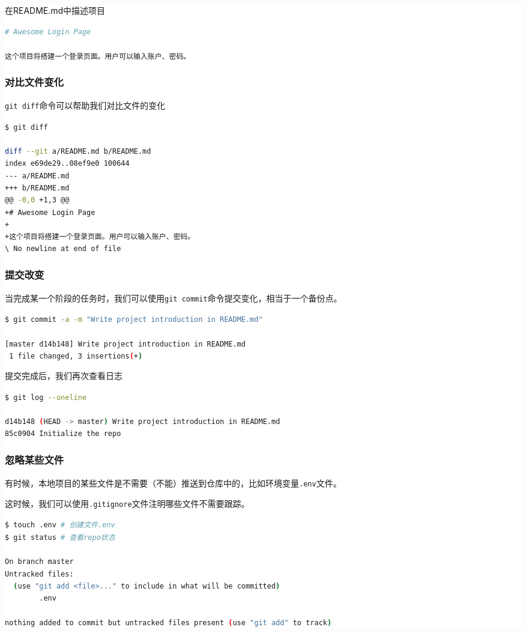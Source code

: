 在README.md中描述项目

```bash
# Awesome Login Page

这个项目将搭建一个登录页面。用户可以输入账户、密码。
```

### 对比文件变化

`git diff`命令可以帮助我们对比文件的变化

```bash
$ git diff

diff --git a/README.md b/README.md
index e69de29..08ef9e0 100644
--- a/README.md
+++ b/README.md
@@ -0,0 +1,3 @@
+# Awesome Login Page
+
+这个项目将搭建一个登录页面。用户可以输入账户、密码。
\ No newline at end of file
```

### 提交改变

当完成某一个阶段的任务时，我们可以使用`git commit`命令提交变化，相当于一个备份点。

```bash
$ git commit -a -m "Write project introduction in README.md"

[master d14b148] Write project introduction in README.md
 1 file changed, 3 insertions(+)
```

提交完成后，我们再次查看日志

```bash
$ git log --oneline

d14b148 (HEAD -> master) Write project introduction in README.md
85c0904 Initialize the repo
```

### 忽略某些文件

有时候，本地项目的某些文件是不需要（不能）推送到仓库中的，比如环境变量`.env`文件。

这时候，我们可以使用`.gitignore`文件注明哪些文件不需要跟踪。

```bash
$ touch .env # 创建文件.env
$ git status # 查看repo状态

On branch master
Untracked files:
  (use "git add <file>..." to include in what will be committed)
        .env

nothing added to commit but untracked files present (use "git add" to track)
```
